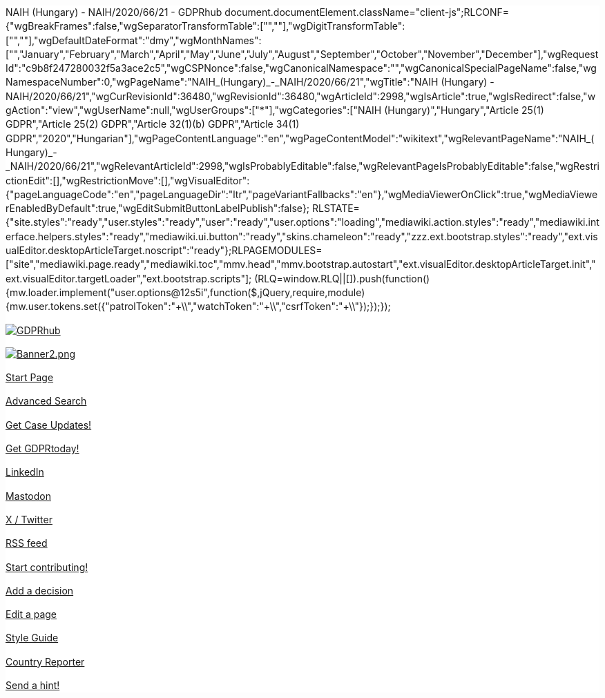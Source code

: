  NAIH (Hungary) - NAIH/2020/66/21 - GDPRhub document.documentElement.className="client-js";RLCONF={"wgBreakFrames":false,"wgSeparatorTransformTable":\["",""\],"wgDigitTransformTable":\["",""\],"wgDefaultDateFormat":"dmy","wgMonthNames":\["","January","February","March","April","May","June","July","August","September","October","November","December"\],"wgRequestId":"c9b8f247280032f5a3ace2c5","wgCSPNonce":false,"wgCanonicalNamespace":"","wgCanonicalSpecialPageName":false,"wgNamespaceNumber":0,"wgPageName":"NAIH\_(Hungary)\_-\_NAIH/2020/66/21","wgTitle":"NAIH (Hungary) - NAIH/2020/66/21","wgCurRevisionId":36480,"wgRevisionId":36480,"wgArticleId":2998,"wgIsArticle":true,"wgIsRedirect":false,"wgAction":"view","wgUserName":null,"wgUserGroups":\["\*"\],"wgCategories":\["NAIH (Hungary)","Hungary","Article 25(1) GDPR","Article 25(2) GDPR","Article 32(1)(b) GDPR","Article 34(1) GDPR","2020","Hungarian"\],"wgPageContentLanguage":"en","wgPageContentModel":"wikitext","wgRelevantPageName":"NAIH\_(Hungary)\_-\_NAIH/2020/66/21","wgRelevantArticleId":2998,"wgIsProbablyEditable":false,"wgRelevantPageIsProbablyEditable":false,"wgRestrictionEdit":\[\],"wgRestrictionMove":\[\],"wgVisualEditor":{"pageLanguageCode":"en","pageLanguageDir":"ltr","pageVariantFallbacks":"en"},"wgMediaViewerOnClick":true,"wgMediaViewerEnabledByDefault":true,"wgEditSubmitButtonLabelPublish":false}; RLSTATE={"site.styles":"ready","user.styles":"ready","user":"ready","user.options":"loading","mediawiki.action.styles":"ready","mediawiki.interface.helpers.styles":"ready","mediawiki.ui.button":"ready","skins.chameleon":"ready","zzz.ext.bootstrap.styles":"ready","ext.visualEditor.desktopArticleTarget.noscript":"ready"};RLPAGEMODULES=\["site","mediawiki.page.ready","mediawiki.toc","mmv.head","mmv.bootstrap.autostart","ext.visualEditor.desktopArticleTarget.init","ext.visualEditor.targetLoader","ext.bootstrap.scripts"\]; (RLQ=window.RLQ||\[\]).push(function(){mw.loader.implement("user.options@12s5i",function($,jQuery,require,module){mw.user.tokens.set({"patrolToken":"+\\\\","watchToken":"+\\\\","csrfToken":"+\\\\"});});});                    

[![GDPRhub](/images/gdprhub_v5_150.png)](/index.php?title=Welcome_to_GDPRhub "Visit the main page")

[![Banner2.png](/images/5/57/Banner2.png)](https://gdprhub.eu/index.php?title=GDPRtoday)

[Start Page](/index.php?title=Welcome_to_GDPRhub)

[Advanced Search](/index.php?title=Advanced_Search)

[Get Case Updates!](#)

[Get GDPRtoday!](/index.php?title=GDPRtoday)

[LinkedIn](https://www.linkedin.com/showcase/gdprhub)

[Mastodon](https://mastodon.social/@GDPRhub)

[X / Twitter](https://www.twitter.com/GDPRhub)

[RSS feed](https://gdprhub.eu/index.php?title=Special:NewPages&feed=atom&hideredirs=1&limit=10&render=1)

[Start contributing!](#)

[Add a decision](/index.php?title=How_to_add_a_new_decision)

[Edit a page](/index.php?title=How_to_edit_a_page_on_GDPRhub)

[Style Guide](/index.php?title=GDPRhub_style_guide)

[Country Reporter](https://gdprmgmt.noyb.eu/become_country_reporter)

[Send a hint!](mailto:GDPRhub@noyb.eu?subject=GDPRhub%20-%20hint&body=Thank%20you%20for%20sending%20us%20a%20hint!%0A%0AIf%20you%20want%20to%20send%20us%20details%20about%20a%20case%20that%20is%20not%20on%20GDPRhub%20yet%2C%20please%20fill%20out%20the%20form%20below!%0AIf%20you%20want%20to%20send%20us%20any%20other%20information%2C%20just%20delete%20this%20text.%0A%0A%3D%3D%3D%20General%20Details%20%3D%3D%3D%0A%0ALink%20to%20the%20decision%20\(attach%20document%20if%20not%20public\)%3A%0ADPA%2FCourt%3A%0ACountry%3A%0ADate%3A%0A%0A%3D%3D%3D%20Factual%20Summary%20in%20English%20%3D%3D%3D%0A%0A-%3E%20What%20happened%20in%20this%20case%3F%0A%0A%3D%3D%3D%20Summary%20of%20the%20Dispute%20in%20English%20%3D%3D%3D%0A%0A-%3E%20What%20was%20the%20core%20dispute%20about%3F%0A%0A%3D%3D%3D%20Summary%20of%20the%20Holding%20in%20English%20%3D%3D%3D%0A%0A-%3E%20What%20is%20the%20core%20take%20away%20from%20the%20decision%3F%0A%0A%0AThank%20you%20for%20your%20support!%0Anoyb.eu%20team)
